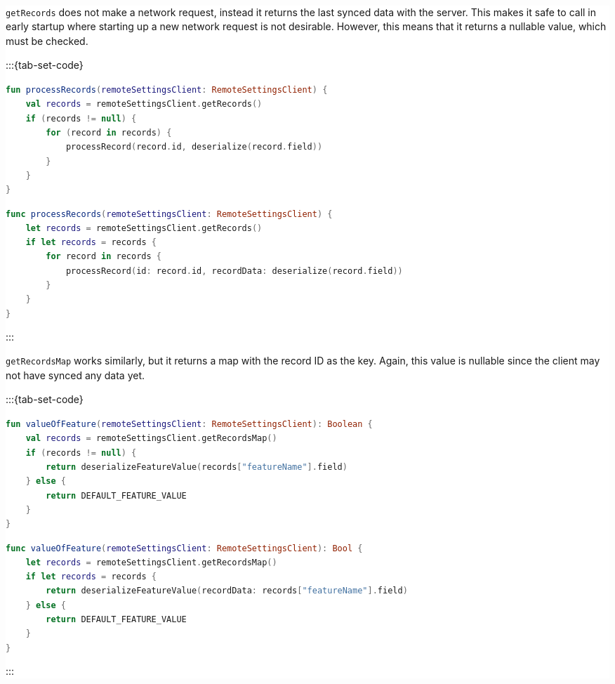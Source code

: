 `getRecords` does not make a network request, instead it returns the last synced data with the
server.  This makes it safe to call in early startup where starting up a new network request is not
desirable.  However, this means that it returns a nullable value, which must be checked.


:::{tab-set-code}

```kotlin
fun processRecords(remoteSettingsClient: RemoteSettingsClient) {
    val records = remoteSettingsClient.getRecords()
    if (records != null) {
        for (record in records) {
            processRecord(record.id, deserialize(record.field))
        }
    }
}
```

```swift
func processRecords(remoteSettingsClient: RemoteSettingsClient) {
    let records = remoteSettingsClient.getRecords()
    if let records = records {
        for record in records {
            processRecord(id: record.id, recordData: deserialize(record.field))
        }
    }
}
```
:::

`getRecordsMap` works similarly, but it returns a map with the record ID as the key.  Again,
this value is nullable since the client may not have synced any data yet.

:::{tab-set-code}

```kotlin
fun valueOfFeature(remoteSettingsClient: RemoteSettingsClient): Boolean {
    val records = remoteSettingsClient.getRecordsMap()
    if (records != null) {
        return deserializeFeatureValue(records["featureName"].field)
    } else {
        return DEFAULT_FEATURE_VALUE
    }
}
```

```swift
func valueOfFeature(remoteSettingsClient: RemoteSettingsClient): Bool {
    let records = remoteSettingsClient.getRecordsMap()
    if let records = records {
        return deserializeFeatureValue(recordData: records["featureName"].field)
    } else {
        return DEFAULT_FEATURE_VALUE
    }
}
```
:::
